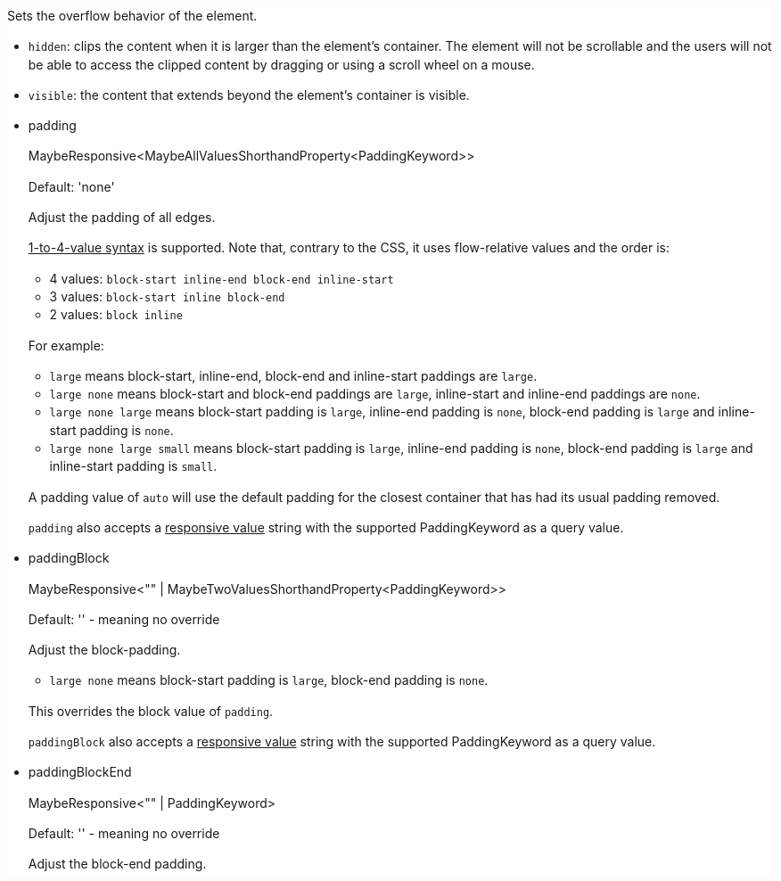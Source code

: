   Sets the overflow behavior of the element.

  * `hidden`: clips the content when it is larger than the element’s container. The element will not be scrollable and the users will not be able to access the clipped content by dragging or using a scroll wheel on a mouse.
  * `visible`: the content that extends beyond the element’s container is visible.

* padding

  MaybeResponsive\<MaybeAllValuesShorthandProperty\<PaddingKeyword>>

  Default: 'none'

  Adjust the padding of all edges.

  [1-to-4-value syntax](https://developer.mozilla.org/en-US/docs/Web/CSS/Shorthand_properties#edges_of_a_box) is supported. Note that, contrary to the CSS, it uses flow-relative values and the order is:

  * 4 values: `block-start inline-end block-end inline-start`
  * 3 values: `block-start inline block-end`
  * 2 values: `block inline`

  For example:

  * `large` means block-start, inline-end, block-end and inline-start paddings are `large`.
  * `large none` means block-start and block-end paddings are `large`, inline-start and inline-end paddings are `none`.
  * `large none large` means block-start padding is `large`, inline-end padding is `none`, block-end padding is `large` and inline-start padding is `none`.
  * `large none large small` means block-start padding is `large`, inline-end padding is `none`, block-end padding is `large` and inline-start padding is `small`.

  A padding value of `auto` will use the default padding for the closest container that has had its usual padding removed.

  `padding` also accepts a [responsive value](https://shopify.dev/docs/api/app-home/using-polaris-components#responsive-values) string with the supported PaddingKeyword as a query value.

* paddingBlock

  MaybeResponsive<"" | MaybeTwoValuesShorthandProperty\<PaddingKeyword>>

  Default: '' - meaning no override

  Adjust the block-padding.

  * `large none` means block-start padding is `large`, block-end padding is `none`.

  This overrides the block value of `padding`.

  `paddingBlock` also accepts a [responsive value](https://shopify.dev/docs/api/app-home/using-polaris-components#responsive-values) string with the supported PaddingKeyword as a query value.

* paddingBlockEnd

  MaybeResponsive<"" | PaddingKeyword>

  Default: '' - meaning no override

  Adjust the block-end padding.
